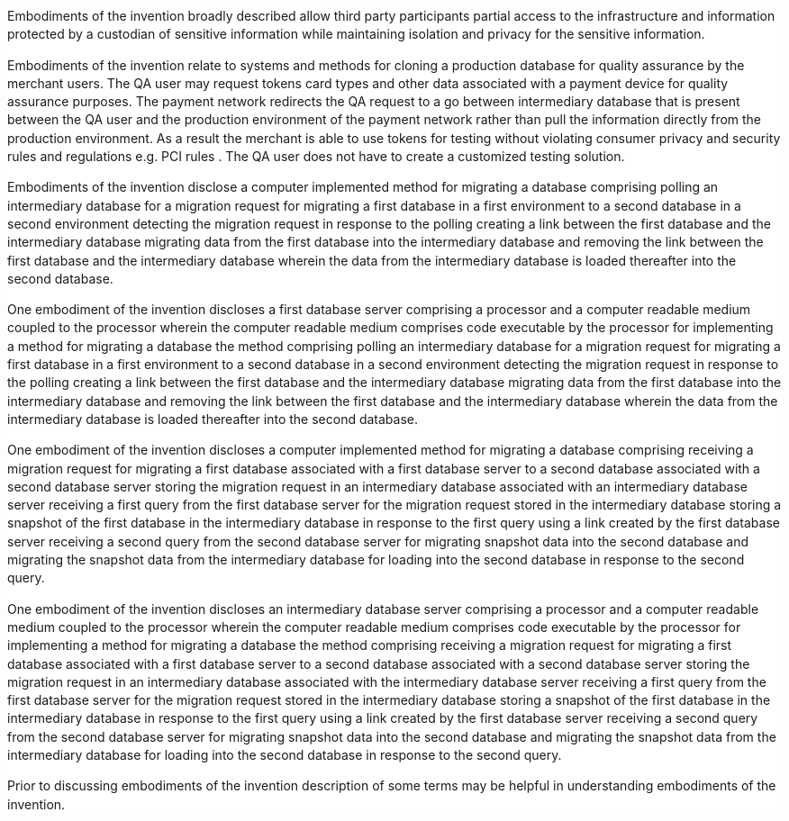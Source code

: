 Embodiments of the invention broadly described allow third party participants partial access to the infrastructure and information protected by a custodian of sensitive information while maintaining isolation and privacy for the sensitive information.

Embodiments of the invention relate to systems and methods for cloning a production database for quality assurance by the merchant users. The QA user may request tokens card types and other data associated with a payment device for quality assurance purposes. The payment network redirects the QA request to a go between intermediary database that is present between the QA user and the production environment of the payment network rather than pull the information directly from the production environment. As a result the merchant is able to use tokens for testing without violating consumer privacy and security rules and regulations e.g. PCI rules . The QA user does not have to create a customized testing solution.

Embodiments of the invention disclose a computer implemented method for migrating a database comprising polling an intermediary database for a migration request for migrating a first database in a first environment to a second database in a second environment detecting the migration request in response to the polling creating a link between the first database and the intermediary database migrating data from the first database into the intermediary database and removing the link between the first database and the intermediary database wherein the data from the intermediary database is loaded thereafter into the second database.

One embodiment of the invention discloses a first database server comprising a processor and a computer readable medium coupled to the processor wherein the computer readable medium comprises code executable by the processor for implementing a method for migrating a database the method comprising polling an intermediary database for a migration request for migrating a first database in a first environment to a second database in a second environment detecting the migration request in response to the polling creating a link between the first database and the intermediary database migrating data from the first database into the intermediary database and removing the link between the first database and the intermediary database wherein the data from the intermediary database is loaded thereafter into the second database.

One embodiment of the invention discloses a computer implemented method for migrating a database comprising receiving a migration request for migrating a first database associated with a first database server to a second database associated with a second database server storing the migration request in an intermediary database associated with an intermediary database server receiving a first query from the first database server for the migration request stored in the intermediary database storing a snapshot of the first database in the intermediary database in response to the first query using a link created by the first database server receiving a second query from the second database server for migrating snapshot data into the second database and migrating the snapshot data from the intermediary database for loading into the second database in response to the second query.

One embodiment of the invention discloses an intermediary database server comprising a processor and a computer readable medium coupled to the processor wherein the computer readable medium comprises code executable by the processor for implementing a method for migrating a database the method comprising receiving a migration request for migrating a first database associated with a first database server to a second database associated with a second database server storing the migration request in an intermediary database associated with the intermediary database server receiving a first query from the first database server for the migration request stored in the intermediary database storing a snapshot of the first database in the intermediary database in response to the first query using a link created by the first database server receiving a second query from the second database server for migrating snapshot data into the second database and migrating the snapshot data from the intermediary database for loading into the second database in response to the second query.

Prior to discussing embodiments of the invention description of some terms may be helpful in understanding embodiments of the invention.
